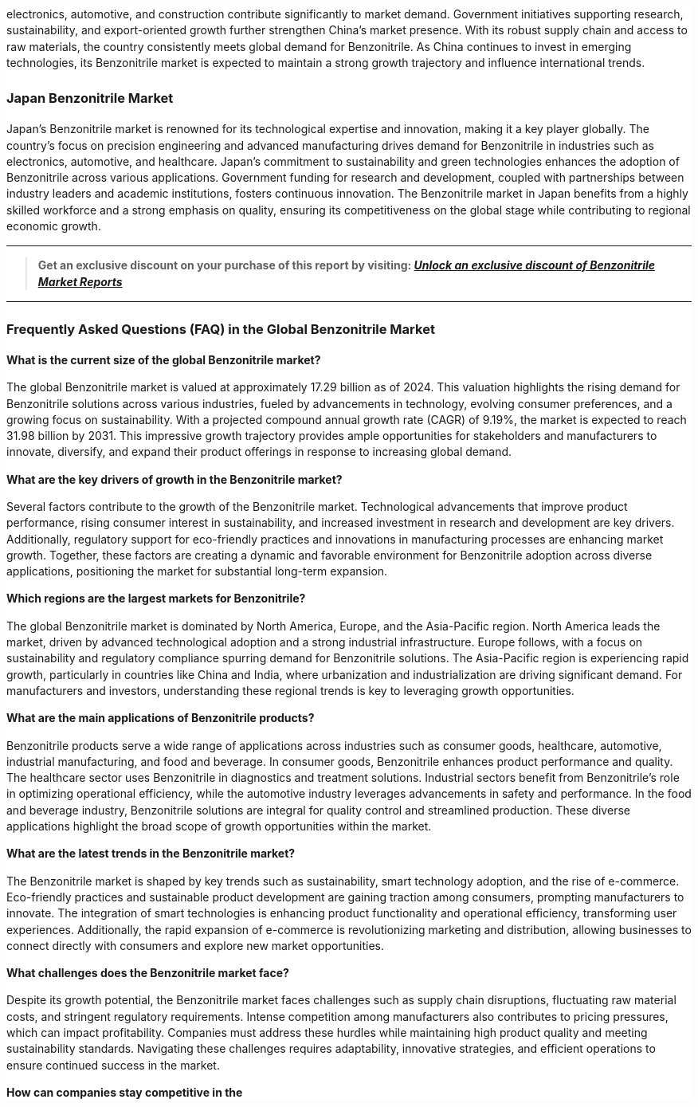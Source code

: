electronics, automotive, and construction contribute significantly to market demand. Government initiatives supporting research, sustainability, and export-oriented growth further strengthen China&rsquo;s market presence. With its robust supply chain and access to raw materials, the country consistently meets global demand for Benzonitrile. As China continues to invest in emerging technologies, its Benzonitrile market is expected to maintain a strong growth trajectory and influence international trends.</p><h3>Japan Benzonitrile Market</h3><p>Japan&rsquo;s Benzonitrile market is renowned for its technological expertise and innovation, making it a key player globally. The country&rsquo;s focus on precision engineering and advanced manufacturing drives demand for Benzonitrile in industries such as electronics, automotive, and healthcare. Japan&rsquo;s commitment to sustainability and green technologies enhances the adoption of Benzonitrile across various applications. Government funding for research and development, coupled with partnerships between industry leaders and academic institutions, fosters continuous innovation. The Benzonitrile market in Japan benefits from a highly skilled workforce and a strong emphasis on quality, ensuring its competitiveness on the global stage while contributing to regional economic growth.</p><hr /><blockquote><p><strong>Get an exclusive discount on your purchase of this report by visiting: <em><a href="://marketresearchpulse.com/ask-for-discount/38246?utm_source=Github&amp;utm_medium=028">Unlock an exclusive discount of Benzonitrile Market Reports</a></em>&nbsp;</strong></p></blockquote><hr /><h3>Frequently Asked Questions (FAQ) in the Global Benzonitrile Market</h3><p><strong>What is the current size of the global Benzonitrile market?</strong></p><p>The global Benzonitrile market is valued at approximately 17.29 billion as of 2024. This valuation highlights the rising demand for Benzonitrile solutions across various industries, fueled by advancements in technology, evolving consumer preferences, and a growing focus on sustainability. With a projected compound annual growth rate (CAGR) of 9.19%, the market is expected to reach 31.98 billion by 2031. This impressive growth trajectory provides ample opportunities for stakeholders and manufacturers to innovate, diversify, and expand their product offerings in response to increasing global demand.</p><p><strong>What are the key drivers of growth in the Benzonitrile market?</strong></p><p>Several factors contribute to the growth of the Benzonitrile market. Technological advancements that improve product performance, rising consumer interest in sustainability, and increased investment in research and development are key drivers. Additionally, regulatory support for eco-friendly practices and innovations in manufacturing processes are enhancing market growth. Together, these factors are creating a dynamic and favorable environment for Benzonitrile adoption across diverse applications, positioning the market for substantial long-term expansion.</p><p><strong>Which regions are the largest markets for Benzonitrile?</strong></p><p>The global Benzonitrile market is dominated by North America, Europe, and the Asia-Pacific region. North America leads the market, driven by advanced technological adoption and a strong industrial infrastructure. Europe follows, with a focus on sustainability and regulatory compliance spurring demand for Benzonitrile solutions. The Asia-Pacific region is experiencing rapid growth, particularly in countries like China and India, where urbanization and industrialization are driving significant demand. For manufacturers and investors, understanding these regional trends is key to leveraging growth opportunities.</p><p><strong>What are the main applications of Benzonitrile products?</strong></p><p>Benzonitrile products serve a wide range of applications across industries such as consumer goods, healthcare, automotive, industrial manufacturing, and food and beverage. In consumer goods, Benzonitrile enhances product performance and quality. The healthcare sector uses Benzonitrile in diagnostics and treatment solutions. Industrial sectors benefit from Benzonitrile&rsquo;s role in optimizing operational efficiency, while the automotive industry leverages advancements in safety and performance. In the food and beverage industry, Benzonitrile solutions are integral for quality control and streamlined production. These diverse applications highlight the broad scope of growth opportunities within the market.</p><p><strong>What are the latest trends in the Benzonitrile market?</strong></p><p>The Benzonitrile market is shaped by key trends such as sustainability, smart technology adoption, and the rise of e-commerce. Eco-friendly practices and sustainable product development are gaining traction among consumers, prompting manufacturers to innovate. The integration of smart technologies is enhancing product functionality and operational efficiency, transforming user experiences. Additionally, the rapid expansion of e-commerce is revolutionizing marketing and distribution, allowing businesses to connect directly with consumers and explore new market opportunities.</p><p><strong>What challenges does the Benzonitrile market face?</strong></p><p>Despite its growth potential, the Benzonitrile market faces challenges such as supply chain disruptions, fluctuating raw material costs, and stringent regulatory requirements. Intense competition among manufacturers also contributes to pricing pressures, which can impact profitability. Companies must address these hurdles while maintaining high product quality and meeting sustainability standards. Navigating these challenges requires adaptability, innovative strategies, and efficient operations to ensure continued success in the market.</p><p><strong>How can companies stay competitive in the